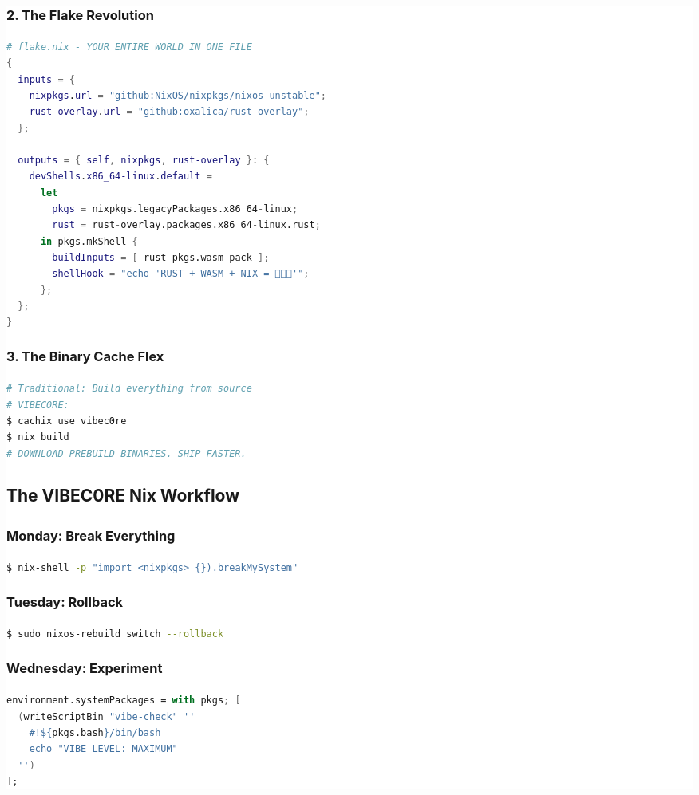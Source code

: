 ### 2. The Flake Revolution

```nix
# flake.nix - YOUR ENTIRE WORLD IN ONE FILE
{
  inputs = {
    nixpkgs.url = "github:NixOS/nixpkgs/nixos-unstable";
    rust-overlay.url = "github:oxalica/rust-overlay";
  };
  
  outputs = { self, nixpkgs, rust-overlay }: {
    devShells.x86_64-linux.default = 
      let
        pkgs = nixpkgs.legacyPackages.x86_64-linux;
        rust = rust-overlay.packages.x86_64-linux.rust;
      in pkgs.mkShell {
        buildInputs = [ rust pkgs.wasm-pack ];
        shellHook = "echo 'RUST + WASM + NIX = 🚀🚀🚀'";
      };
  };
}
```

### 3. The Binary Cache Flex

```bash
# Traditional: Build everything from source
# VIBEC0RE: 
$ cachix use vibec0re
$ nix build
# DOWNLOAD PREBUILD BINARIES. SHIP FASTER.
```

## The VIBEC0RE Nix Workflow

### Monday: Break Everything
```bash
$ nix-shell -p "import <nixpkgs> {}).breakMySystem"
```

### Tuesday: Rollback
```bash
$ sudo nixos-rebuild switch --rollback
```

### Wednesday: Experiment
```nix
environment.systemPackages = with pkgs; [
  (writeScriptBin "vibe-check" ''
    #!${pkgs.bash}/bin/bash
    echo "VIBE LEVEL: MAXIMUM"
  '')
];
```
